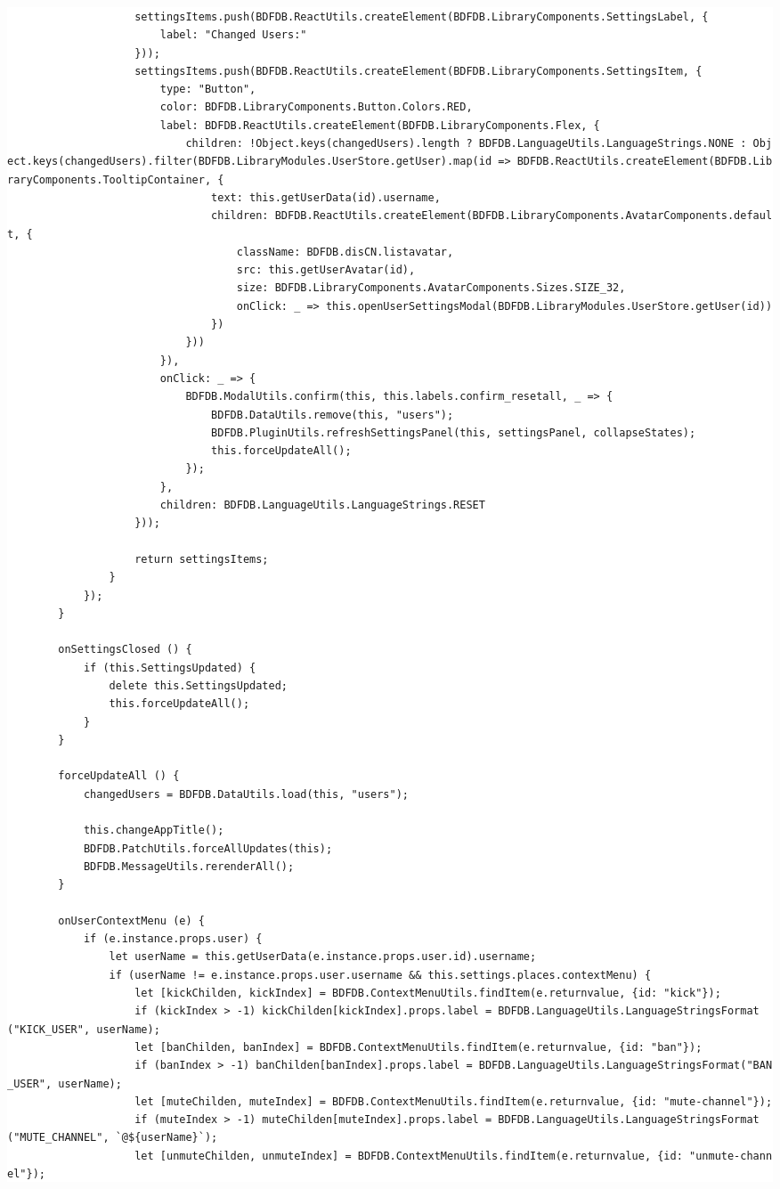 						settingsItems.push(BDFDB.ReactUtils.createElement(BDFDB.LibraryComponents.SettingsLabel, {
							label: "Changed Users:"
						}));
						settingsItems.push(BDFDB.ReactUtils.createElement(BDFDB.LibraryComponents.SettingsItem, {
							type: "Button",
							color: BDFDB.LibraryComponents.Button.Colors.RED,
							label: BDFDB.ReactUtils.createElement(BDFDB.LibraryComponents.Flex, {
								children: !Object.keys(changedUsers).length ? BDFDB.LanguageUtils.LanguageStrings.NONE : Object.keys(changedUsers).filter(BDFDB.LibraryModules.UserStore.getUser).map(id => BDFDB.ReactUtils.createElement(BDFDB.LibraryComponents.TooltipContainer, {
									text: this.getUserData(id).username,
									children: BDFDB.ReactUtils.createElement(BDFDB.LibraryComponents.AvatarComponents.default, {
										className: BDFDB.disCN.listavatar,
										src: this.getUserAvatar(id),
										size: BDFDB.LibraryComponents.AvatarComponents.Sizes.SIZE_32,
										onClick: _ => this.openUserSettingsModal(BDFDB.LibraryModules.UserStore.getUser(id))
									})
								}))
							}),
							onClick: _ => {
								BDFDB.ModalUtils.confirm(this, this.labels.confirm_resetall, _ => {
									BDFDB.DataUtils.remove(this, "users");
									BDFDB.PluginUtils.refreshSettingsPanel(this, settingsPanel, collapseStates);
									this.forceUpdateAll();
								});
							},
							children: BDFDB.LanguageUtils.LanguageStrings.RESET
						}));
						
						return settingsItems;
					}
				});
			}

			onSettingsClosed () {
				if (this.SettingsUpdated) {
					delete this.SettingsUpdated;
					this.forceUpdateAll();
				}
			}
		
			forceUpdateAll () {
				changedUsers = BDFDB.DataUtils.load(this, "users");
					
				this.changeAppTitle();
				BDFDB.PatchUtils.forceAllUpdates(this);
				BDFDB.MessageUtils.rerenderAll();
			}
		
			onUserContextMenu (e) {
				if (e.instance.props.user) {
					let userName = this.getUserData(e.instance.props.user.id).username;
					if (userName != e.instance.props.user.username && this.settings.places.contextMenu) {
						let [kickChilden, kickIndex] = BDFDB.ContextMenuUtils.findItem(e.returnvalue, {id: "kick"});
						if (kickIndex > -1) kickChilden[kickIndex].props.label = BDFDB.LanguageUtils.LanguageStringsFormat("KICK_USER", userName);
						let [banChilden, banIndex] = BDFDB.ContextMenuUtils.findItem(e.returnvalue, {id: "ban"});
						if (banIndex > -1) banChilden[banIndex].props.label = BDFDB.LanguageUtils.LanguageStringsFormat("BAN_USER", userName);
						let [muteChilden, muteIndex] = BDFDB.ContextMenuUtils.findItem(e.returnvalue, {id: "mute-channel"});
						if (muteIndex > -1) muteChilden[muteIndex].props.label = BDFDB.LanguageUtils.LanguageStringsFormat("MUTE_CHANNEL", `@${userName}`);
						let [unmuteChilden, unmuteIndex] = BDFDB.ContextMenuUtils.findItem(e.returnvalue, {id: "unmute-channel"});